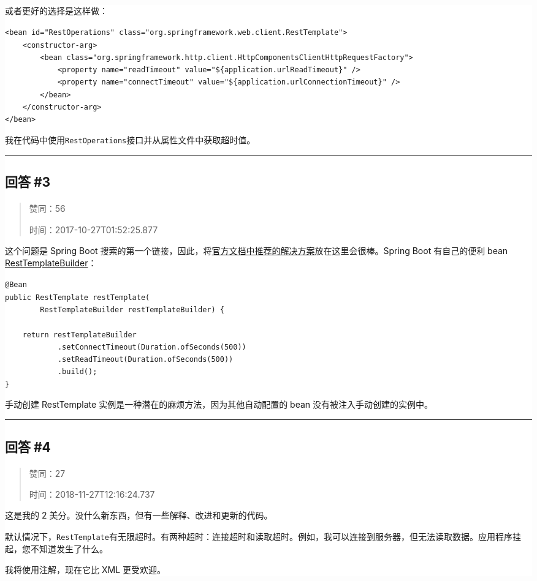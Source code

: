 或者更好的选择是这样做：

```
<bean id="RestOperations" class="org.springframework.web.client.RestTemplate">
    <constructor-arg>
        <bean class="org.springframework.http.client.HttpComponentsClientHttpRequestFactory">
            <property name="readTimeout" value="${application.urlReadTimeout}" />
            <property name="connectTimeout" value="${application.urlConnectionTimeout}" />
        </bean>
    </constructor-arg>
</bean> 
```

我在代码中使用`RestOperations`接口并从属性文件中获取超时值。

* * *

## 回答 #3

> 赞同：56
> 
> 时间：2017-10-27T01:52:25.877

这个问题是 Spring Boot 搜索的第一个链接，因此，将[官方文档中推荐的解决方案](https://docs.spring.io/spring-boot/docs/current/reference/html/boot-features-resttemplate.html#boot-features-resttemplate-customization)放在这里会很棒。Spring Boot 有自己的便利 bean [RestTemplateBuilder](https://docs.spring.io/spring-boot/docs/current/api/org/springframework/boot/web/client/RestTemplateBuilder.html)：

```
@Bean
public RestTemplate restTemplate(
        RestTemplateBuilder restTemplateBuilder) {

    return restTemplateBuilder
            .setConnectTimeout(Duration.ofSeconds(500))
            .setReadTimeout(Duration.ofSeconds(500))
            .build();
} 
```

手动创建 RestTemplate 实例是一种潜在的麻烦方法，因为其他自动配置的 bean 没有被注入手动创建的实例中。

* * *

## 回答 #4

> 赞同：27
> 
> 时间：2018-11-27T12:16:24.737

这是我的 2 美分。没什么新东西，但有一些解释、改进和更新的代码。

默认情况下，`RestTemplate`有无限超时。有两种超时：连接超时和读取超时。例如，我可以连接到服务器，但无法读取数据。应用程序挂起，您不知道发生了什么。

我将使用注解，现在它比 XML 更受欢迎。
